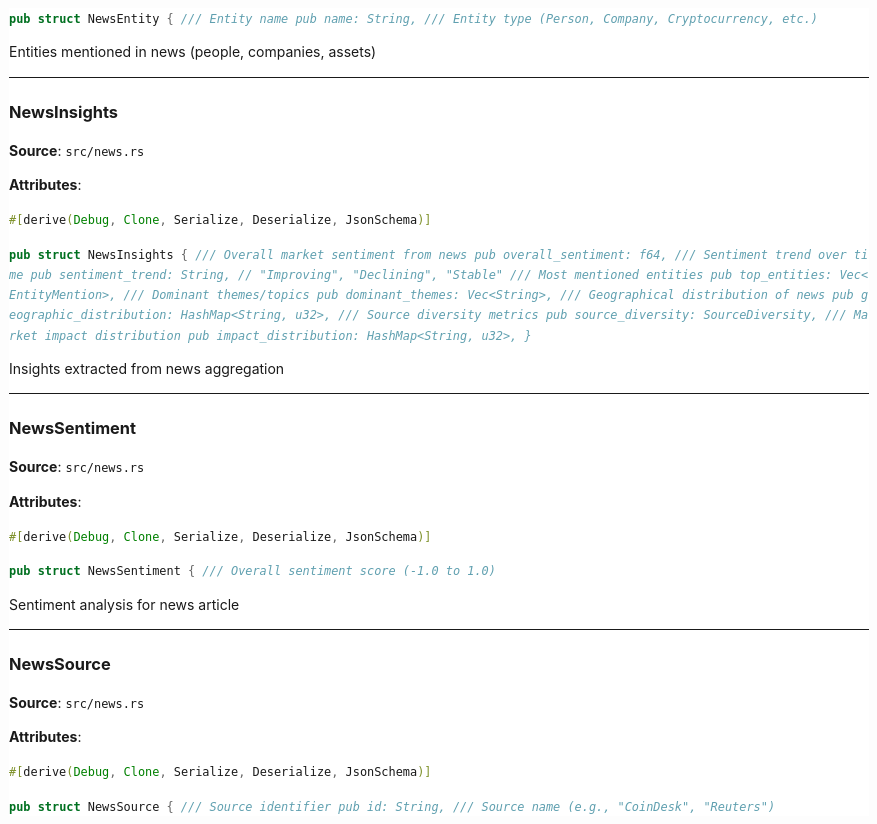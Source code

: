 ```rust
pub struct NewsEntity { /// Entity name pub name: String, /// Entity type (Person, Company, Cryptocurrency, etc.)
```

Entities mentioned in news (people, companies, assets)

---

### NewsInsights

**Source**: `src/news.rs`

**Attributes**:
```rust
#[derive(Debug, Clone, Serialize, Deserialize, JsonSchema)]
```

```rust
pub struct NewsInsights { /// Overall market sentiment from news pub overall_sentiment: f64, /// Sentiment trend over time pub sentiment_trend: String, // "Improving", "Declining", "Stable" /// Most mentioned entities pub top_entities: Vec<EntityMention>, /// Dominant themes/topics pub dominant_themes: Vec<String>, /// Geographical distribution of news pub geographic_distribution: HashMap<String, u32>, /// Source diversity metrics pub source_diversity: SourceDiversity, /// Market impact distribution pub impact_distribution: HashMap<String, u32>, }
```

Insights extracted from news aggregation

---

### NewsSentiment

**Source**: `src/news.rs`

**Attributes**:
```rust
#[derive(Debug, Clone, Serialize, Deserialize, JsonSchema)]
```

```rust
pub struct NewsSentiment { /// Overall sentiment score (-1.0 to 1.0)
```

Sentiment analysis for news article

---

### NewsSource

**Source**: `src/news.rs`

**Attributes**:
```rust
#[derive(Debug, Clone, Serialize, Deserialize, JsonSchema)]
```

```rust
pub struct NewsSource { /// Source identifier pub id: String, /// Source name (e.g., "CoinDesk", "Reuters")
```
